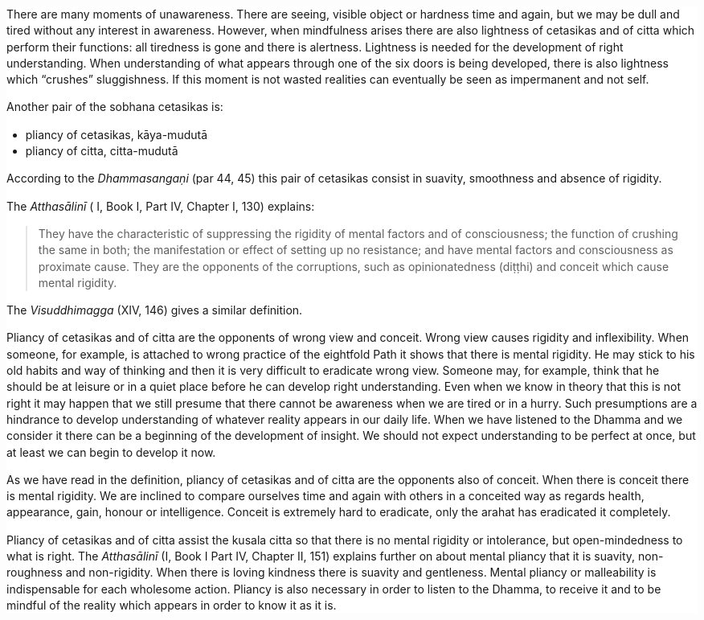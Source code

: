 There are many moments of unawareness. There are seeing, visible object
or hardness time and again, but we may be dull and tired without any
interest in awareness. However, when mindfulness arises there are also
lightness of cetasikas and of citta which perform their functions: all
tiredness is gone and there is alertness. Lightness is needed for the
development of right understanding. When understanding of what appears
through one of the six doors is being developed, there is also lightness
which “crushes” sluggishness. If this moment is not wasted realities can
eventually be seen as impermanent and not self.

Another pair of the sobhana cetasikas is:

- pliancy of cetasikas, kāya-mudutā
- pliancy of citta, citta-mudutā

According to the *Dhammasangaṇi* (par 44, 45) this pair of cetasikas
consist in suavity, smoothness and absence of rigidity.

The *Atthasālinī* ( I, Book I, Part IV, Chapter I, 130) explains:

> They have the characteristic of suppressing the rigidity of mental
> factors and of consciousness; the function of crushing the same in
> both; the manifestation or effect of setting up no resistance; and
> have mental factors and consciousness as proximate cause. They are the
> opponents of the corruptions, such as opinionatedness (diṭṭhi) and
> conceit which cause mental rigidity.

The *Visuddhimagga* (XIV, 146) gives a similar definition.

Pliancy of cetasikas and of citta are the opponents of wrong view and
conceit. Wrong view causes rigidity and inflexibility. When someone, for
example, is attached to wrong practice of the eightfold Path it shows
that there is mental rigidity. He may stick to his old habits and way of
thinking and then it is very difficult to eradicate wrong view. Someone
may, for example, think that he should be at leisure or in a quiet place
before he can develop right understanding. Even when we know in theory
that this is not right it may happen that we still presume that there
cannot be awareness when we are tired or in a hurry. Such presumptions
are a hindrance to develop understanding of whatever reality appears in
our daily life. When we have listened to the Dhamma and we consider it
there can be a beginning of the development of insight. We should not
expect understanding to be perfect at once, but at least we can begin to
develop it now.

As we have read in the definition, pliancy of cetasikas and of citta are
the opponents also of conceit. When there is conceit there is mental
rigidity. We are inclined to compare ourselves time and again with
others in a conceited way as regards health, appearance, gain, honour or
intelligence. Conceit is extremely hard to eradicate, only the arahat
has eradicated it completely.

Pliancy of cetasikas and of citta assist the kusala citta so that there
is no mental rigidity or intolerance, but open-mindedness to what is
right. The *Atthasālinī* (I, Book I Part IV, Chapter II, 151) explains
further on about mental pliancy that it is suavity, non-roughness and
non-rigidity. When there is loving kindness there is suavity and
gentleness. Mental pliancy or malleability is indispensable for each
wholesome action. Pliancy is also necessary in order to listen to the
Dhamma, to receive it and to be mindful of the reality which appears in
order to know it as it is.
